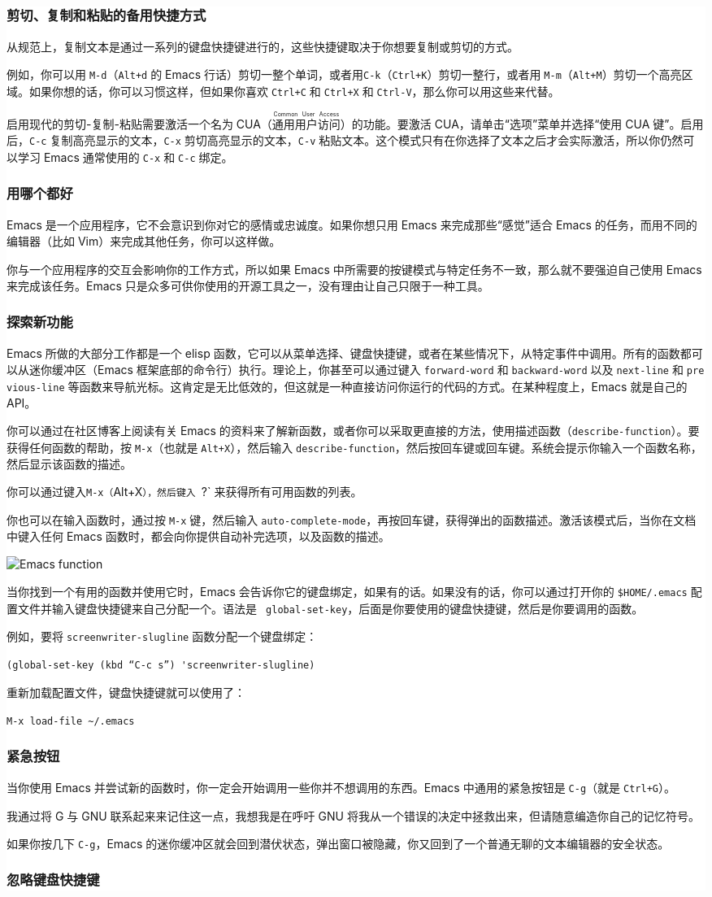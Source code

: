 ### 剪切、复制和粘贴的备用快捷方式

从规范上，复制文本是通过一系列的键盘快捷键进行的，这些快捷键取决于你想要复制或剪切的方式。

例如，你可以用 `M-d`（`Alt+d` 的 Emacs 行话）剪切一整个单词，或者用`C-k`（`Ctrl+K`）剪切一整行，或者用 `M-m`（`Alt+M`）剪切一个高亮区域。如果你想的话，你可以习惯这样，但如果你喜欢 `Ctrl+C` 和 `Ctrl+X` 和 `Ctrl-V`，那么你可以用这些来代替。

启用现代的剪切-复制-粘贴需要激活一个名为 CUA（<ruby>通用用户访问<rt>Common User Access</rt></ruby>）的功能。要激活 CUA，请单击“选项”菜单并选择“使用 CUA 键”。启用后，`C-c` 复制高亮显示的文本，`C-x` 剪切高亮显示的文本，`C-v` 粘贴文本。这个模式只有在你选择了文本之后才会实际激活，所以你仍然可以学习 Emacs 通常使用的 `C-x` 和 `C-c` 绑定。

### 用哪个都好

Emacs 是一个应用程序，它不会意识到你对它的感情或忠诚度。如果你想只用 Emacs 来完成那些“感觉”适合 Emacs 的任务，而用不同的编辑器（比如 Vim）来完成其他任务，你可以这样做。

你与一个应用程序的交互会影响你的工作方式，所以如果 Emacs 中所需要的按键模式与特定任务不一致，那么就不要强迫自己使用 Emacs 来完成该任务。Emacs 只是众多可供你使用的开源工具之一，没有理由让自己只限于一种工具。

### 探索新功能

Emacs 所做的大部分工作都是一个 elisp 函数，它可以从菜单选择、键盘快捷键，或者在某些情况下，从特定事件中调用。所有的函数都可以从迷你缓冲区（Emacs 框架底部的命令行）执行。理论上，你甚至可以通过键入 `forward-word` 和 `backward-word` 以及 `next-line` 和 `previous-line` 等函数来导航光标。这肯定是无比低效的，但这就是一种直接访问你运行的代码的方式。在某种程度上，Emacs 就是自己的 API。

你可以通过在社区博客上阅读有关 Emacs 的资料来了解新函数，或者你可以采取更直接的方法，使用描述函数（`describe-function`）。要获得任何函数的帮助，按 `M-x`（也就是 `Alt+X`），然后输入 `describe-function`，然后按回车键或回车键。系统会提示你输入一个函数名称，然后显示该函数的描述。

你可以通过键入`M-x（`Alt+X`），然后键入 `?` 来获得所有可用函数的列表。

你也可以在输入函数时，通过按 `M-x` 键，然后输入 `auto-complete-mode`，再按回车键，获得弹出的函数描述。激活该模式后，当你在文档中键入任何 Emacs 函数时，都会向你提供自动补完选项，以及函数的描述。

![Emacs function][7]

当你找到一个有用的函数并使用它时，Emacs 会告诉你它的键盘绑定，如果有的话。如果没有的话，你可以通过打开你的 `$HOME/.emacs` 配置文件并输入键盘快捷键来自己分配一个。语法是 ` global-set-key`，后面是你要使用的键盘快捷键，然后是你要调用的函数。

例如，要将 `screenwriter-slugline` 函数分配一个键盘绑定：

```
(global-set-key (kbd “C-c s”) 'screenwriter-slugline)
```

重新加载配置文件，键盘快捷键就可以使用了：

```
M-x load-file ~/.emacs
```

### 紧急按钮

当你使用 Emacs 并尝试新的函数时，你一定会开始调用一些你并不想调用的东西。Emacs 中通用的紧急按钮是 `C-g`（就是 `Ctrl+G`）。

我通过将 G 与 GNU 联系起来来记住这一点，我想我是在呼吁 GNU 将我从一个错误的决定中拯救出来，但请随意编造你自己的记忆符号。

如果你按几下 `C-g`，Emacs 的迷你缓冲区就会回到潜伏状态，弹出窗口被隐藏，你又回到了一个普通无聊的文本编辑器的安全状态。

### 忽略键盘快捷键


[#]: collector: (lujun9972)
[#]: translator: (wxy)
[#]: reviewer: ( )
[#]: publisher: ( )
[#]: url: ( )
[#]: subject: (Getting started with Emacs)
[#]: via: (https://opensource.com/article/20/3/getting-started-emacs)
[#]: author: (Seth Kenlon https://opensource.com/users/seth)
[a]: https://opensource.com/users/seth
[b]: https://github.com/lujun9972
[1]: https://opensource.com/sites/default/files/styles/image-full-size/public/lead-images/keyboaord_enter_writing_documentation.jpg?itok=kKrnXc5h (Computer keyboard typing)
[2]: https://opensource.com/downloads/emacs-cheat-sheet
[3]: https://opensource.com/downloads/cheat-sheet-vim
[4]: https://opensource.com/article/17/2/pocketchip-or-pi
[5]: https://opensource.com/sites/default/files/uploads/emacs-slackware.jpg (Emacs slackware)
[6]: https://opensource.com/sites/default/files/uploads/emacs-tutorial-map.png (Emacs tutorial map)
[7]: https://opensource.com/sites/default/files/uploads/emacs-function.jpg (Emacs function)
[8]: https://opensource.com/sites/default/files/uploads/emacs-emoji_0.jpg (Emacs emoji)
[9]: https://opensource.com/sites/default/files/uploads/emacs-tetris.jpg (Emacs tetris)